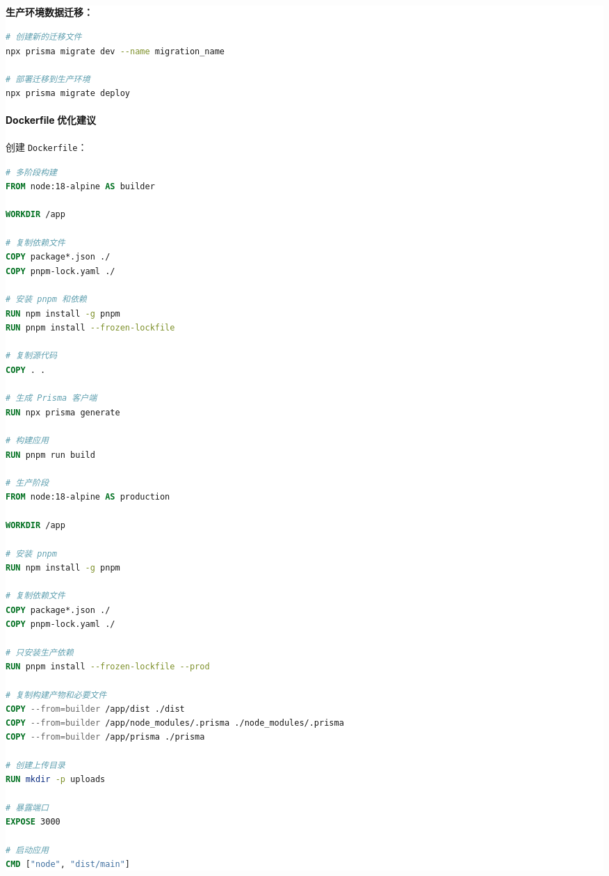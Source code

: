 **生产环境数据迁移：**

```bash
# 创建新的迁移文件
npx prisma migrate dev --name migration_name

# 部署迁移到生产环境
npx prisma migrate deploy
```

#### Dockerfile 优化建议

创建 `Dockerfile`：

```dockerfile
# 多阶段构建
FROM node:18-alpine AS builder

WORKDIR /app

# 复制依赖文件
COPY package*.json ./
COPY pnpm-lock.yaml ./

# 安装 pnpm 和依赖
RUN npm install -g pnpm
RUN pnpm install --frozen-lockfile

# 复制源代码
COPY . .

# 生成 Prisma 客户端
RUN npx prisma generate

# 构建应用
RUN pnpm run build

# 生产阶段
FROM node:18-alpine AS production

WORKDIR /app

# 安装 pnpm
RUN npm install -g pnpm

# 复制依赖文件
COPY package*.json ./
COPY pnpm-lock.yaml ./

# 只安装生产依赖
RUN pnpm install --frozen-lockfile --prod

# 复制构建产物和必要文件
COPY --from=builder /app/dist ./dist
COPY --from=builder /app/node_modules/.prisma ./node_modules/.prisma
COPY --from=builder /app/prisma ./prisma

# 创建上传目录
RUN mkdir -p uploads

# 暴露端口
EXPOSE 3000

# 启动应用
CMD ["node", "dist/main"]
```